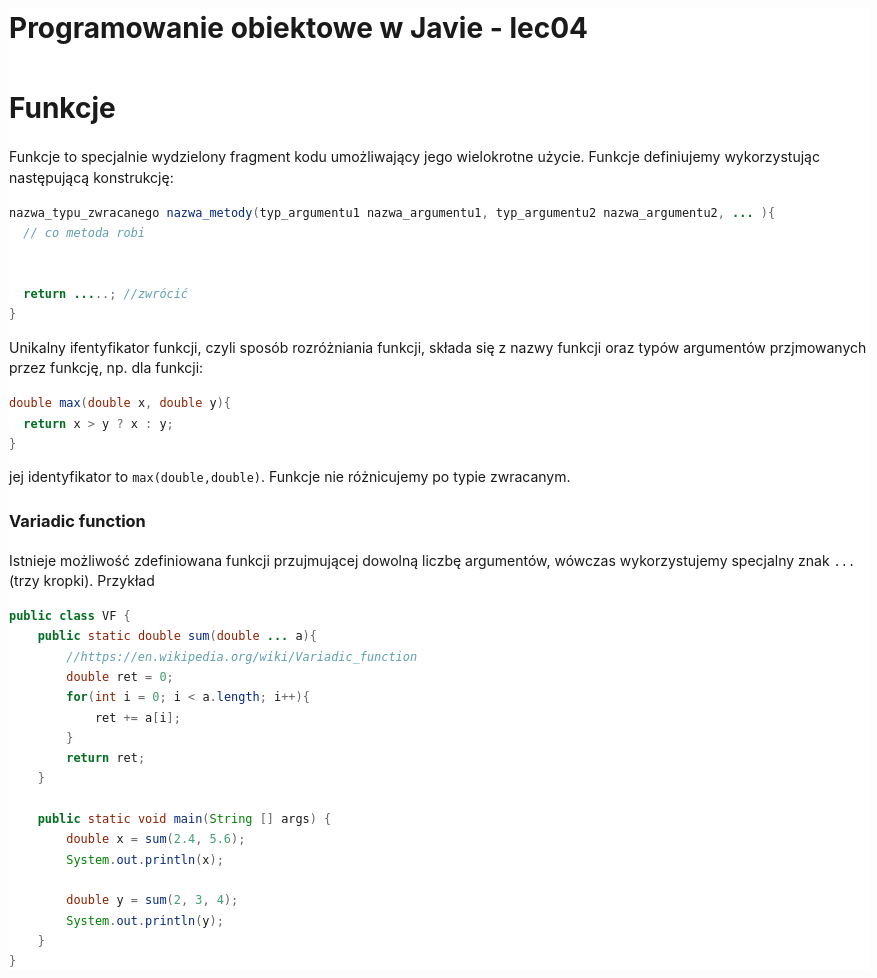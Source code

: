 # Programowanie obiektowe w Javie - lec04

# Funkcje

Funkcje to specjalnie wydzielony fragment kodu umożliwający jego wielokrotne użycie. Funkcje definiujemy wykorzystując następującą konstrukcję:

```java
nazwa_typu_zwracanego nazwa_metody(typ_argumentu1 nazwa_argumentu1, typ_argumentu2 nazwa_argumentu2, ... ){
  // co metoda robi
  
  
  return .....; //zwrócić 
}
```

Unikalny ifentyfikator funkcji, czyli sposób rozróżniania funkcji, składa się z nazwy funkcji oraz typów argumentów przjmowanych przez funkcję, np. dla funkcji:

```java
double max(double x, double y){
  return x > y ? x : y;
}
```

jej identyfikator to `max(double,double)`. Funkcje nie różnicujemy po typie zwracanym.

### Variadic function

Istnieje możliwość zdefiniowana funkcji przujmującej dowolną liczbę argumentów, wówczas wykorzystujemy specjalny znak `...` (trzy kropki). Przykład

```java
public class VF {
    public static double sum(double ... a){
        //https://en.wikipedia.org/wiki/Variadic_function
        double ret = 0;
        for(int i = 0; i < a.length; i++){
            ret += a[i];
        }
        return ret;
    }

    public static void main(String [] args) {
        double x = sum(2.4, 5.6);
        System.out.println(x);

        double y = sum(2, 3, 4);
        System.out.println(y);
    }
}

```
